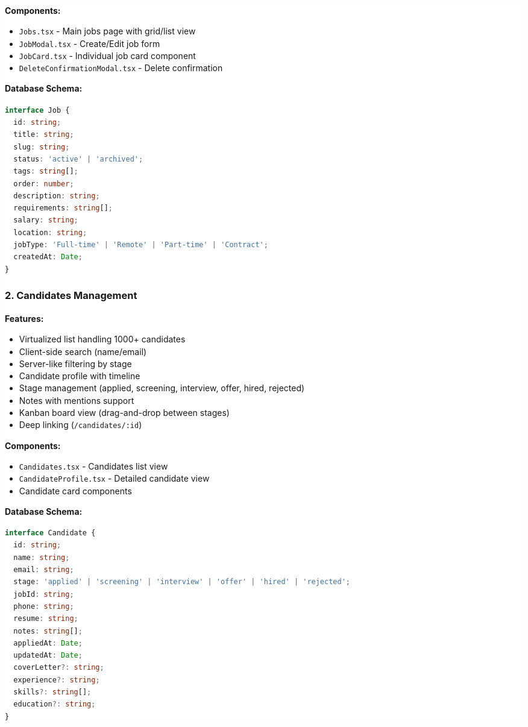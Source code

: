 **Components:**
- `Jobs.tsx` - Main jobs page with grid/list view
- `JobModal.tsx` - Create/Edit job form
- `JobCard.tsx` - Individual job card component
- `DeleteConfirmationModal.tsx` - Delete confirmation

**Database Schema:**
```typescript
interface Job {
  id: string;
  title: string;
  slug: string;
  status: 'active' | 'archived';
  tags: string[];
  order: number;
  description: string;
  requirements: string[];
  salary: string;
  location: string;
  jobType: 'Full-time' | 'Remote' | 'Part-time' | 'Contract';
  createdAt: Date;
}
```

### 2. Candidates Management

**Features:**
- Virtualized list handling 1000+ candidates
- Client-side search (name/email)
- Server-like filtering by stage
- Candidate profile with timeline
- Stage management (applied, screening, interview, offer, hired, rejected)
- Notes with mentions support
- Kanban board view (drag-and-drop between stages)
- Deep linking (`/candidates/:id`)

**Components:**
- `Candidates.tsx` - Candidates list view
- `CandidateProfile.tsx` - Detailed candidate view
- Candidate card components

**Database Schema:**
```typescript
interface Candidate {
  id: string;
  name: string;
  email: string;
  stage: 'applied' | 'screening' | 'interview' | 'offer' | 'hired' | 'rejected';
  jobId: string;
  phone: string;
  resume: string;
  notes: string[];
  appliedAt: Date;
  updatedAt: Date;
  coverLetter?: string;
  experience?: string;
  skills?: string[];
  education?: string;
}
```
